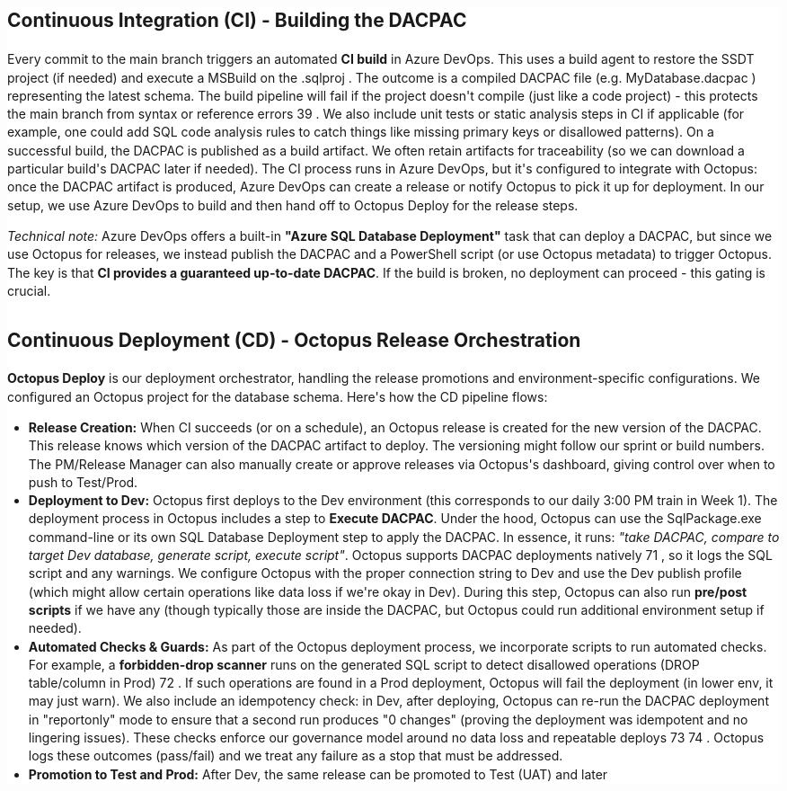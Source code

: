 ## Continuous Integration (CI) - Building the DACPAC

Every commit to the main branch triggers an automated **CI build** in Azure DevOps. This uses a build agent to restore the SSDT project (if needed) and execute a MSBuild on the .sqlproj . The outcome is a compiled DACPAC file (e.g. MyDatabase.dacpac ) representing the latest schema. The build pipeline will fail if the project doesn't compile (just like a code project) - this protects the main branch from syntax or reference errors 39 . We also include unit tests or static analysis steps in CI if applicable (for example, one could add SQL code analysis rules to catch things like missing primary keys or disallowed patterns). On a successful build, the DACPAC is published as a build artifact. We often retain artifacts for traceability (so we can download a particular build's DACPAC later if needed). The CI process runs in Azure DevOps, but it's configured to integrate with Octopus: once the DACPAC artifact is produced, Azure DevOps can create a release or notify Octopus to pick it up for deployment. In our setup, we use Azure DevOps to build and then hand off to Octopus Deploy for the release steps.

_Technical note:_ Azure DevOps offers a built-in **"Azure SQL Database Deployment"** task that can deploy a DACPAC, but since we use Octopus for releases, we instead publish the DACPAC and a PowerShell script (or use Octopus metadata) to trigger Octopus. The key is that **CI provides a guaranteed up-to-date DACPAC**. If the build is broken, no deployment can proceed - this gating is crucial.

## Continuous Deployment (CD) - Octopus Release Orchestration

**Octopus Deploy** is our deployment orchestrator, handling the release promotions and environment-specific configurations. We configured an Octopus project for the database schema. Here's how the CD pipeline flows:

- **Release Creation:** When CI succeeds (or on a schedule), an Octopus release is created for the new version of the DACPAC. This release knows which version of the DACPAC artifact to deploy. The versioning might follow our sprint or build numbers. The PM/Release Manager can also manually create or approve releases via Octopus's dashboard, giving control over when to push to Test/Prod.
- **Deployment to Dev:** Octopus first deploys to the Dev environment (this corresponds to our daily 3:00 PM train in Week 1). The deployment process in Octopus includes a step to **Execute DACPAC**. Under the hood, Octopus can use the SqlPackage.exe command-line or its own SQL Database Deployment step to apply the DACPAC. In essence, it runs: _"take DACPAC, compare to target Dev database, generate script, execute script"_. Octopus supports DACPAC deployments natively 71 , so it logs the SQL script and any warnings. We configure Octopus with the proper connection string to Dev and use the Dev publish profile (which might allow certain operations like data loss if we're okay in Dev). During this step, Octopus can also run **pre/post scripts** if we have any (though typically those are inside the DACPAC, but Octopus could run additional environment setup if needed).
- **Automated Checks & Guards:** As part of the Octopus deployment process, we incorporate scripts to run automated checks. For example, a **forbidden-drop scanner** runs on the generated SQL script to detect disallowed operations (DROP table/column in Prod) 72 . If such operations are found in a Prod deployment, Octopus will fail the deployment (in lower env, it may just warn). We also include an idempotency check: in Dev, after deploying, Octopus can re-run the DACPAC deployment in "reportonly" mode to ensure that a second run produces "0 changes" (proving the deployment was idempotent and no lingering issues). These checks enforce our governance model around no data loss and repeatable deploys 73 74 . Octopus logs these outcomes (pass/fail) and we treat any failure as a stop that must be addressed.
- **Promotion to Test and Prod:** After Dev, the same release can be promoted to Test (UAT) and later

